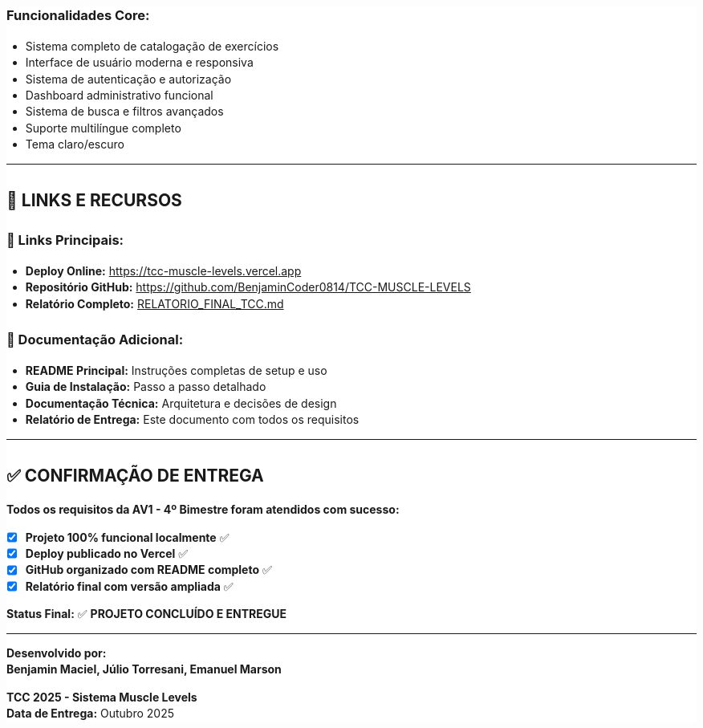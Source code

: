 ### **Funcionalidades Core:**
- Sistema completo de catalogação de exercícios
- Interface de usuário moderna e responsiva
- Sistema de autenticação e autorização
- Dashboard administrativo funcional
- Sistema de busca e filtros avançados
- Suporte multilíngue completo
- Tema claro/escuro

---

## 📖 **LINKS E RECURSOS**

### **🔗 Links Principais:**
- **Deploy Online:** https://tcc-muscle-levels.vercel.app
- **Repositório GitHub:** https://github.com/BenjaminCoder0814/TCC-MUSCLE-LEVELS
- **Relatório Completo:** [RELATORIO_FINAL_TCC.md](RELATORIO_FINAL_TCC.md)

### **📁 Documentação Adicional:**
- **README Principal:** Instruções completas de setup e uso
- **Guia de Instalação:** Passo a passo detalhado
- **Documentação Técnica:** Arquitetura e decisões de design
- **Relatório de Entrega:** Este documento com todos os requisitos

---

## ✅ **CONFIRMAÇÃO DE ENTREGA**

**Todos os requisitos da AV1 - 4º Bimestre foram atendidos com sucesso:**

- [x] **Projeto 100% funcional localmente** ✅
- [x] **Deploy publicado no Vercel** ✅
- [x] **GitHub organizado com README completo** ✅
- [x] **Relatório final com versão ampliada** ✅

**Status Final:** ✅ **PROJETO CONCLUÍDO E ENTREGUE**

---

**Desenvolvido por:**  
**Benjamin Maciel, Júlio Torresani, Emanuel Marson**

**TCC 2025 - Sistema Muscle Levels**  
**Data de Entrega:** Outubro 2025